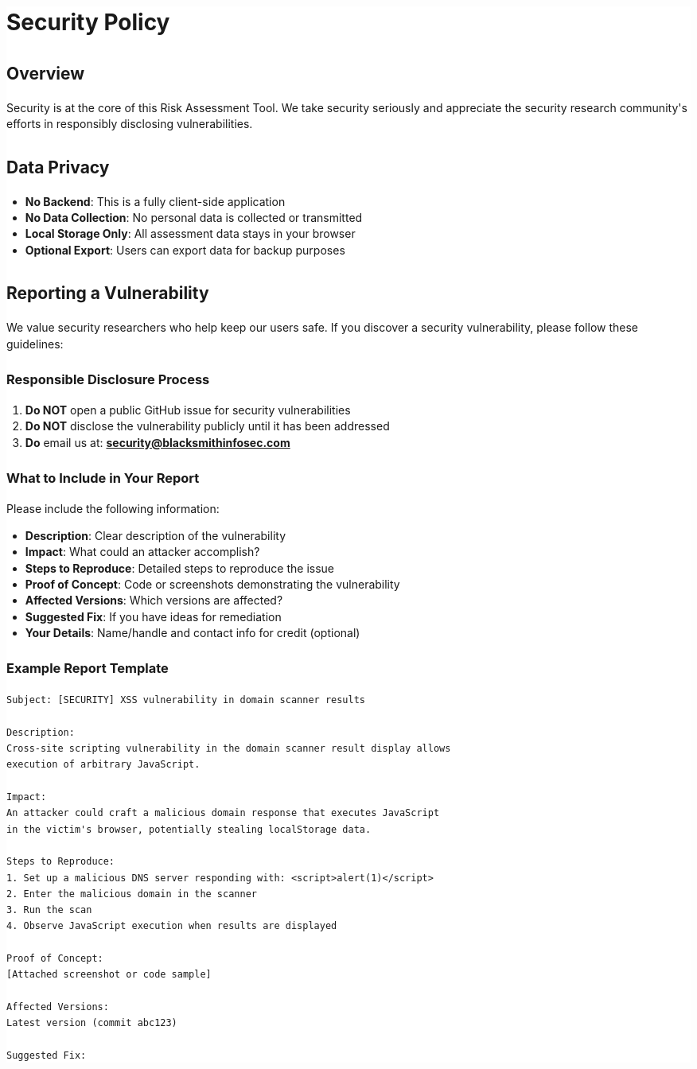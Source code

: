 # Security Policy

## Overview

Security is at the core of this Risk Assessment Tool. We take security seriously and appreciate the security research community's efforts in responsibly disclosing vulnerabilities.

## Data Privacy

- **No Backend**: This is a fully client-side application
- **No Data Collection**: No personal data is collected or transmitted
- **Local Storage Only**: All assessment data stays in your browser
- **Optional Export**: Users can export data for backup purposes

## Reporting a Vulnerability

We value security researchers who help keep our users safe. If you discover a security vulnerability, please follow these guidelines:

### Responsible Disclosure Process

1. **Do NOT** open a public GitHub issue for security vulnerabilities
2. **Do NOT** disclose the vulnerability publicly until it has been addressed
3. **Do** email us at: **security@blacksmithinfosec.com**

### What to Include in Your Report

Please include the following information:

- **Description**: Clear description of the vulnerability
- **Impact**: What could an attacker accomplish?
- **Steps to Reproduce**: Detailed steps to reproduce the issue
- **Proof of Concept**: Code or screenshots demonstrating the vulnerability
- **Affected Versions**: Which versions are affected?
- **Suggested Fix**: If you have ideas for remediation
- **Your Details**: Name/handle and contact info for credit (optional)

### Example Report Template

```
Subject: [SECURITY] XSS vulnerability in domain scanner results

Description:
Cross-site scripting vulnerability in the domain scanner result display allows
execution of arbitrary JavaScript.

Impact:
An attacker could craft a malicious domain response that executes JavaScript
in the victim's browser, potentially stealing localStorage data.

Steps to Reproduce:
1. Set up a malicious DNS server responding with: <script>alert(1)</script>
2. Enter the malicious domain in the scanner
3. Run the scan
4. Observe JavaScript execution when results are displayed

Proof of Concept:
[Attached screenshot or code sample]

Affected Versions:
Latest version (commit abc123)

Suggested Fix:
```